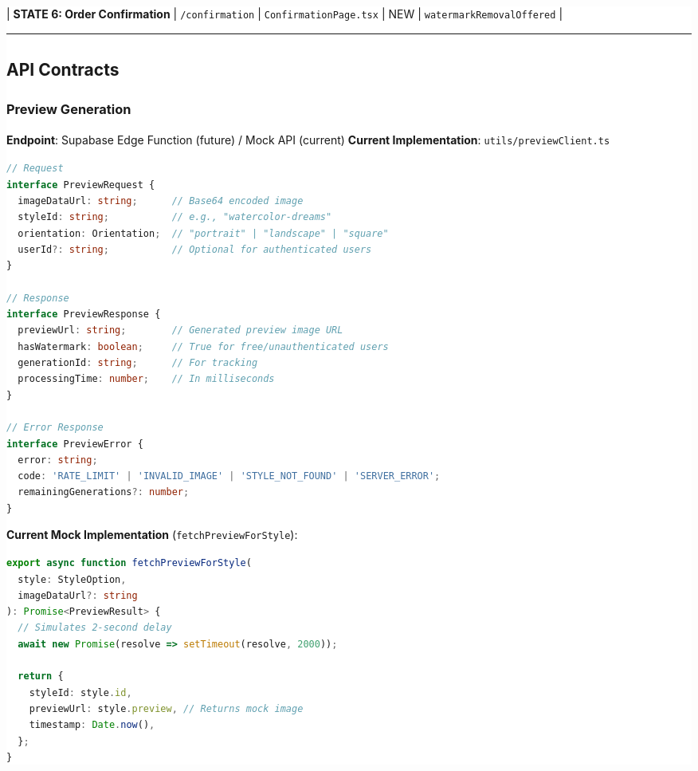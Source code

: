 | **STATE 6: Order Confirmation** | `/confirmation` | `ConfirmationPage.tsx` | NEW | `watermarkRemovalOffered` |

---

## API Contracts

### Preview Generation

**Endpoint**: Supabase Edge Function (future) / Mock API (current)
**Current Implementation**: `utils/previewClient.ts`

```typescript
// Request
interface PreviewRequest {
  imageDataUrl: string;      // Base64 encoded image
  styleId: string;           // e.g., "watercolor-dreams"
  orientation: Orientation;  // "portrait" | "landscape" | "square"
  userId?: string;           // Optional for authenticated users
}

// Response
interface PreviewResponse {
  previewUrl: string;        // Generated preview image URL
  hasWatermark: boolean;     // True for free/unauthenticated users
  generationId: string;      // For tracking
  processingTime: number;    // In milliseconds
}

// Error Response
interface PreviewError {
  error: string;
  code: 'RATE_LIMIT' | 'INVALID_IMAGE' | 'STYLE_NOT_FOUND' | 'SERVER_ERROR';
  remainingGenerations?: number;
}
```

**Current Mock Implementation** (`fetchPreviewForStyle`):
```typescript
export async function fetchPreviewForStyle(
  style: StyleOption,
  imageDataUrl?: string
): Promise<PreviewResult> {
  // Simulates 2-second delay
  await new Promise(resolve => setTimeout(resolve, 2000));

  return {
    styleId: style.id,
    previewUrl: style.preview, // Returns mock image
    timestamp: Date.now(),
  };
}
```
